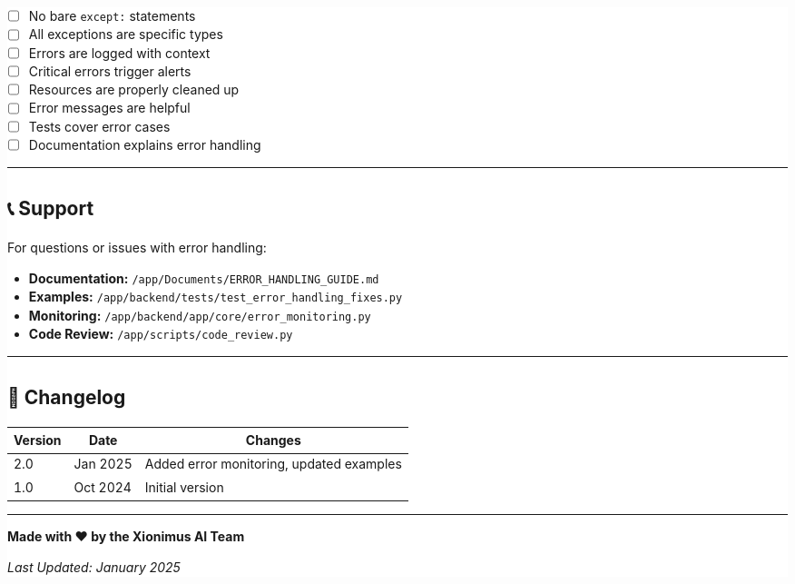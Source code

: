 - [ ] No bare `except:` statements
- [ ] All exceptions are specific types
- [ ] Errors are logged with context
- [ ] Critical errors trigger alerts
- [ ] Resources are properly cleaned up
- [ ] Error messages are helpful
- [ ] Tests cover error cases
- [ ] Documentation explains error handling

---

## 📞 Support

For questions or issues with error handling:

- **Documentation:** `/app/Documents/ERROR_HANDLING_GUIDE.md`
- **Examples:** `/app/backend/tests/test_error_handling_fixes.py`
- **Monitoring:** `/app/backend/app/core/error_monitoring.py`
- **Code Review:** `/app/scripts/code_review.py`

---

## 📝 Changelog

| Version | Date | Changes |
|---------|------|---------|
| 2.0 | Jan 2025 | Added error monitoring, updated examples |
| 1.0 | Oct 2024 | Initial version |

---

**Made with ❤️ by the Xionimus AI Team**

*Last Updated: January 2025*
